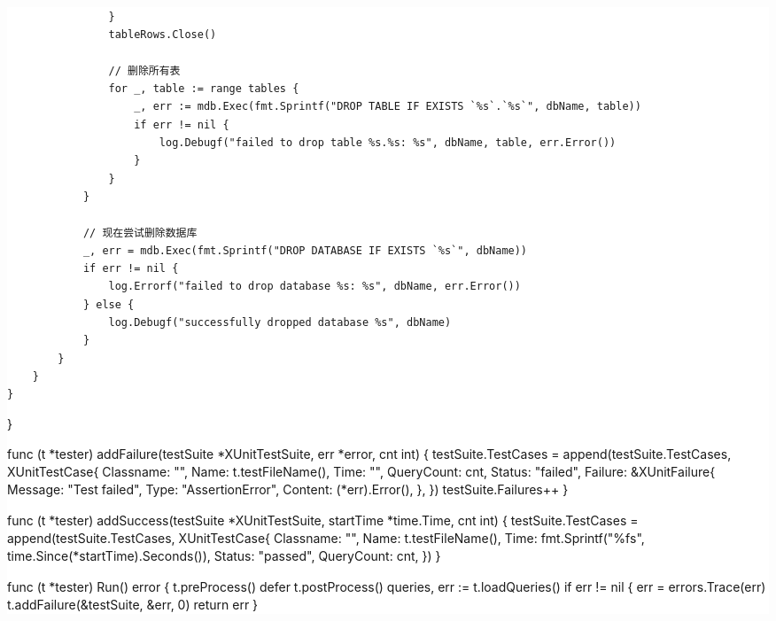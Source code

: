 					}
					tableRows.Close()

					// 删除所有表
					for _, table := range tables {
						_, err := mdb.Exec(fmt.Sprintf("DROP TABLE IF EXISTS `%s`.`%s`", dbName, table))
						if err != nil {
							log.Debugf("failed to drop table %s.%s: %s", dbName, table, err.Error())
						}
					}
				}

				// 现在尝试删除数据库
				_, err = mdb.Exec(fmt.Sprintf("DROP DATABASE IF EXISTS `%s`", dbName))
				if err != nil {
					log.Errorf("failed to drop database %s: %s", dbName, err.Error())
				} else {
					log.Debugf("successfully dropped database %s", dbName)
				}
			}
		}
	}
}

func (t *tester) addFailure(testSuite *XUnitTestSuite, err *error, cnt int) {
	testSuite.TestCases = append(testSuite.TestCases, XUnitTestCase{
		Classname:  "",
		Name:       t.testFileName(),
		Time:       "",
		QueryCount: cnt,
		Status:     "failed",
		Failure: &XUnitFailure{
			Message: "Test failed",
			Type:    "AssertionError",
			Content: (*err).Error(),
		},
	})
	testSuite.Failures++
}

func (t *tester) addSuccess(testSuite *XUnitTestSuite, startTime *time.Time, cnt int) {
	testSuite.TestCases = append(testSuite.TestCases, XUnitTestCase{
		Classname:  "",
		Name:       t.testFileName(),
		Time:       fmt.Sprintf("%fs", time.Since(*startTime).Seconds()),
		Status:     "passed",
		QueryCount: cnt,
	})
}

func (t *tester) Run() error {
	t.preProcess()
	defer t.postProcess()
	queries, err := t.loadQueries()
	if err != nil {
		err = errors.Trace(err)
		t.addFailure(&testSuite, &err, 0)
		return err
	}
